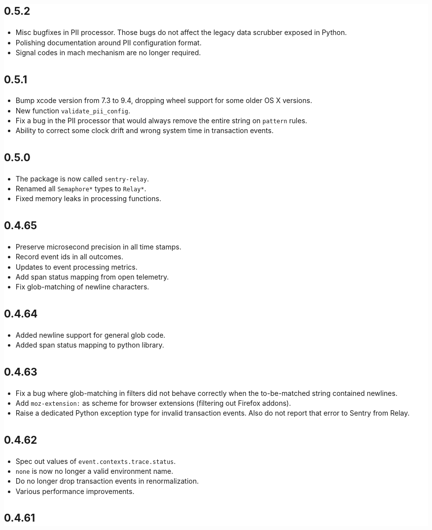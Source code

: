 ## 0.5.2

- Misc bugfixes in PII processor. Those bugs do not affect the legacy data scrubber exposed in Python.
- Polishing documentation around PII configuration format.
- Signal codes in mach mechanism are no longer required.

## 0.5.1

- Bump xcode version from 7.3 to 9.4, dropping wheel support for some older OS X versions.
- New function `validate_pii_config`.
- Fix a bug in the PII processor that would always remove the entire string on `pattern` rules.
- Ability to correct some clock drift and wrong system time in transaction events.

## 0.5.0

- The package is now called `sentry-relay`.
- Renamed all `Semaphore*` types to `Relay*`.
- Fixed memory leaks in processing functions.

## 0.4.65

- Preserve microsecond precision in all time stamps.
- Record event ids in all outcomes.
- Updates to event processing metrics.
- Add span status mapping from open telemetry.
- Fix glob-matching of newline characters.

## 0.4.64

- Added newline support for general glob code.
- Added span status mapping to python library.

## 0.4.63

- Fix a bug where glob-matching in filters did not behave correctly when the
  to-be-matched string contained newlines.
- Add `moz-extension:` as scheme for browser extensions (filtering out Firefox
  addons).
- Raise a dedicated Python exception type for invalid transaction events. Also
  do not report that error to Sentry from Relay.

## 0.4.62

- Spec out values of `event.contexts.trace.status`.
- `none` is now no longer a valid environment name.
- Do no longer drop transaction events in renormalization.
- Various performance improvements.

## 0.4.61
